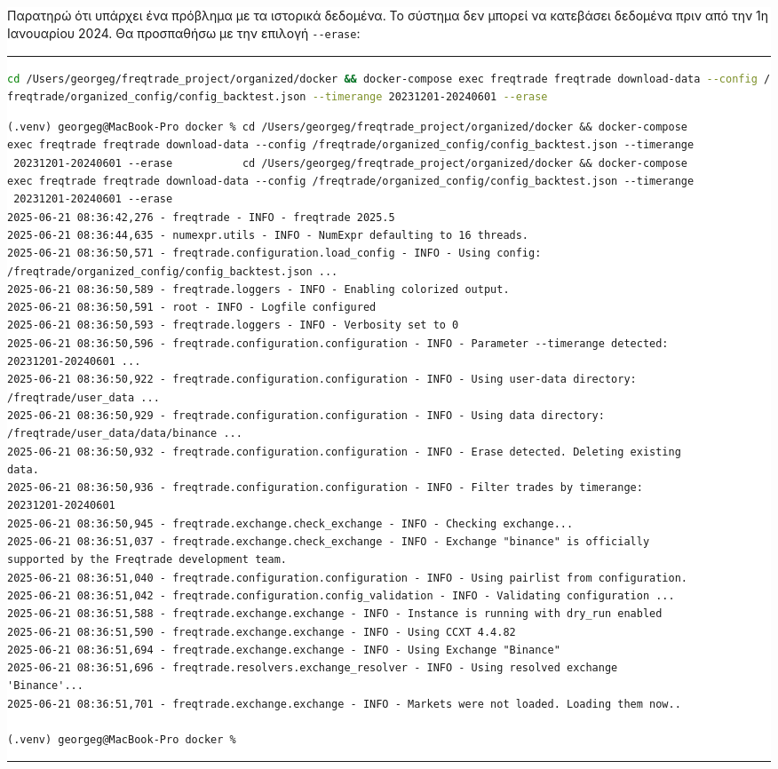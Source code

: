 
Παρατηρώ ότι υπάρχει ένα πρόβλημα με τα ιστορικά δεδομένα. Το σύστημα δεν μπορεί να κατεβάσει δεδομένα πριν από την 1η Ιανουαρίου 2024. Θα προσπαθήσω με την επιλογή `--erase`:

---

```bash
cd /Users/georgeg/freqtrade_project/organized/docker && docker-compose exec freqtrade freqtrade download-data --config /freqtrade/organized_config/config_backtest.json --timerange 20231201-20240601 --erase
```

```
(.venv) georgeg@MacBook-Pro docker % cd /Users/georgeg/freqtrade_project/organized/docker && docker-compose 
exec freqtrade freqtrade download-data --config /freqtrade/organized_config/config_backtest.json --timerange
 20231201-20240601 --erase           cd /Users/georgeg/freqtrade_project/organized/docker && docker-compose 
exec freqtrade freqtrade download-data --config /freqtrade/organized_config/config_backtest.json --timerange
 20231201-20240601 --erase
2025-06-21 08:36:42,276 - freqtrade - INFO - freqtrade 2025.5
2025-06-21 08:36:44,635 - numexpr.utils - INFO - NumExpr defaulting to 16 threads.
2025-06-21 08:36:50,571 - freqtrade.configuration.load_config - INFO - Using config: 
/freqtrade/organized_config/config_backtest.json ...
2025-06-21 08:36:50,589 - freqtrade.loggers - INFO - Enabling colorized output.
2025-06-21 08:36:50,591 - root - INFO - Logfile configured
2025-06-21 08:36:50,593 - freqtrade.loggers - INFO - Verbosity set to 0
2025-06-21 08:36:50,596 - freqtrade.configuration.configuration - INFO - Parameter --timerange detected: 
20231201-20240601 ...
2025-06-21 08:36:50,922 - freqtrade.configuration.configuration - INFO - Using user-data directory: 
/freqtrade/user_data ...
2025-06-21 08:36:50,929 - freqtrade.configuration.configuration - INFO - Using data directory: 
/freqtrade/user_data/data/binance ...
2025-06-21 08:36:50,932 - freqtrade.configuration.configuration - INFO - Erase detected. Deleting existing 
data.
2025-06-21 08:36:50,936 - freqtrade.configuration.configuration - INFO - Filter trades by timerange: 
20231201-20240601
2025-06-21 08:36:50,945 - freqtrade.exchange.check_exchange - INFO - Checking exchange...
2025-06-21 08:36:51,037 - freqtrade.exchange.check_exchange - INFO - Exchange "binance" is officially 
supported by the Freqtrade development team.
2025-06-21 08:36:51,040 - freqtrade.configuration.configuration - INFO - Using pairlist from configuration.
2025-06-21 08:36:51,042 - freqtrade.configuration.config_validation - INFO - Validating configuration ...
2025-06-21 08:36:51,588 - freqtrade.exchange.exchange - INFO - Instance is running with dry_run enabled
2025-06-21 08:36:51,590 - freqtrade.exchange.exchange - INFO - Using CCXT 4.4.82
2025-06-21 08:36:51,694 - freqtrade.exchange.exchange - INFO - Using Exchange "Binance"
2025-06-21 08:36:51,696 - freqtrade.resolvers.exchange_resolver - INFO - Using resolved exchange 
'Binance'...
2025-06-21 08:36:51,701 - freqtrade.exchange.exchange - INFO - Markets were not loaded. Loading them now..

(.venv) georgeg@MacBook-Pro docker %
```

---